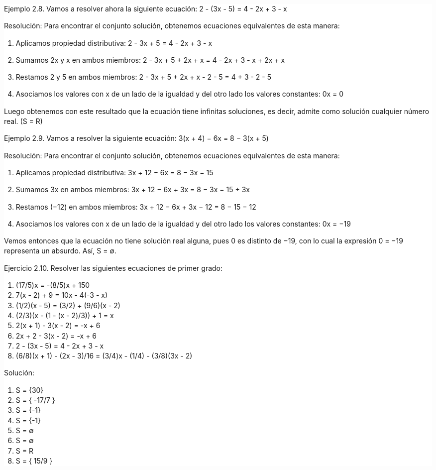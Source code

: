 Ejemplo 2.8. Vamos a resolver ahora la siguiente ecuación:
   2 - (3x - 5) = 4 - 2x + 3 - x

Resolución: Para encontrar el conjunto solución, obtenemos ecuaciones equivalentes de esta manera:

1. Aplicamos propiedad distributiva:
   2 - 3x + 5 = 4 - 2x + 3 - x

2. Sumamos 2x y x en ambos miembros:
   2 - 3x + 5 + 2x + x = 4 - 2x + 3 - x + 2x + x

3. Restamos 2 y 5 en ambos miembros:
   2 - 3x + 5 + 2x + x - 2 - 5 = 4 + 3 - 2 - 5

4. Asociamos los valores con x de un lado de la igualdad y del otro lado los valores constantes:
   0x = 0 

Luego obtenemos con este resultado que la ecuación tiene infinitas soluciones, es decir, admite como solución cualquier número real. 
   (S = R)

Ejemplo 2.9. Vamos a resolver la siguiente ecuación:
   3(x + 4) − 6x = 8 − 3(x + 5)

Resolución: Para encontrar el conjunto solución, obtenemos ecuaciones equivalentes de esta manera:
1. Aplicamos propiedad distributiva:
   3x + 12 − 6x = 8 − 3x − 15

2. Sumamos 3x en ambos miembros:
   3x + 12 − 6x + 3x = 8 − 3x − 15 + 3x

3. Restamos (−12) en ambos miembros:
   3x + 12 − 6x + 3x − 12 = 8 − 15 − 12

4. Asociamos los valores con x de un lado de la igualdad y del otro lado los valores constantes:
   0x = −19

Vemos entonces que la ecuación no tiene solución real alguna, pues 0 es distinto de −19, con lo cual la expresión 0 = −19 representa un absurdo. Así, 
   S = ∅.

Ejercicio 2.10. Resolver las siguientes ecuaciones de primer grado:

1. (17/5)x = -(8/5)x + 150
2. 7(x - 2) + 9 = 10x - 4(-3 - x)
3. (1/2)(x - 5) = (3/2) + (9/6)(x - 2)
4. (2/3)(x - (1 - (x - 2)/3)) + 1 = x
5. 2(x + 1) - 3(x - 2) = -x + 6
6. 2x + 2 - 3(x - 2) = -x + 6
7. 2 - (3x - 5) = 4 - 2x + 3 - x
8. (6/8)(x + 1) - (2x - 3)/16 = (3/4)x - (1/4) - (3/8)(3x - 2)

Solución:
1. S = {30}
2. S = { -17/7 }
3. S = {-1}
4. S = {-1}
5. S = ∅
6. S = ∅
7. S = R
8. S = { 15/9 }
